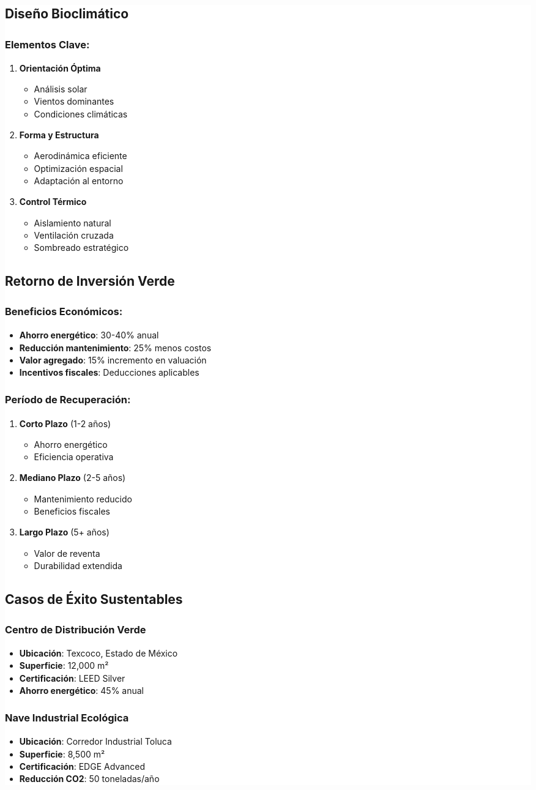 ## Diseño Bioclimático

### Elementos Clave:
1. **Orientación Óptima**
   - Análisis solar
   - Vientos dominantes
   - Condiciones climáticas

2. **Forma y Estructura**
   - Aerodinámica eficiente
   - Optimización espacial
   - Adaptación al entorno

3. **Control Térmico**
   - Aislamiento natural
   - Ventilación cruzada
   - Sombreado estratégico

## Retorno de Inversión Verde

### Beneficios Económicos:
- **Ahorro energético**: 30-40% anual
- **Reducción mantenimiento**: 25% menos costos
- **Valor agregado**: 15% incremento en valuación
- **Incentivos fiscales**: Deducciones aplicables

### Período de Recuperación:
1. **Corto Plazo** (1-2 años)
   - Ahorro energético
   - Eficiencia operativa

2. **Mediano Plazo** (2-5 años)
   - Mantenimiento reducido
   - Beneficios fiscales

3. **Largo Plazo** (5+ años)
   - Valor de reventa
   - Durabilidad extendida

## Casos de Éxito Sustentables

### Centro de Distribución Verde
- **Ubicación**: Texcoco, Estado de México
- **Superficie**: 12,000 m²
- **Certificación**: LEED Silver
- **Ahorro energético**: 45% anual

### Nave Industrial Ecológica
- **Ubicación**: Corredor Industrial Toluca
- **Superficie**: 8,500 m²
- **Certificación**: EDGE Advanced
- **Reducción CO2**: 50 toneladas/año
